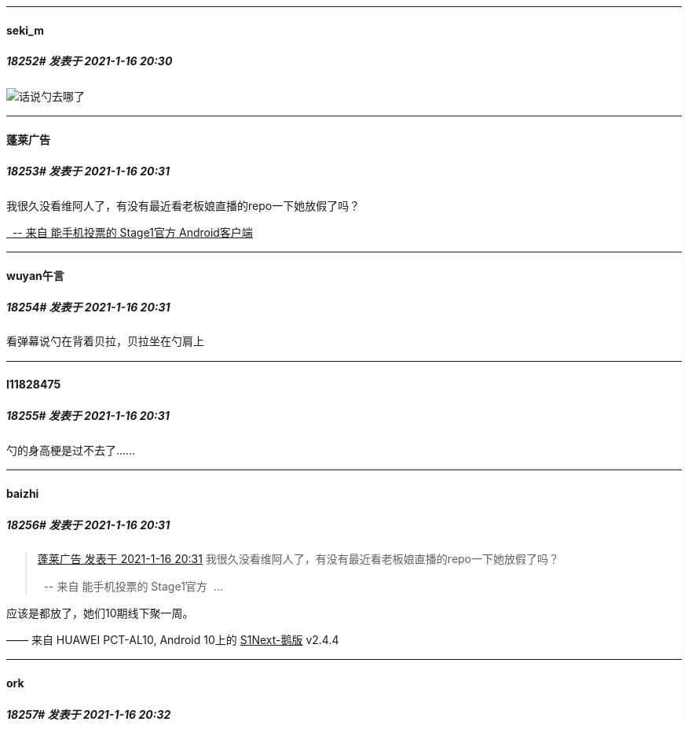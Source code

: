 
-----

####  seki_m  
##### 18252#       发表于 2021-1-16 20:30


<img src="https://static.saraba1st.com/image/smiley/face2017/003.png" referrerpolicy="no-referrer">话说勺去哪了


-----

####  蓬莱广告  
##### 18253#       发表于 2021-1-16 20:31


我很久没看维阿人了，有没有最近看老板娘直播的repo一下她放假了吗？

[  -- 来自 能手机投票的 Stage1官方 Android客户端](https://www.coolapk.com/apk/140634)


-----

####  wuyan午言  
##### 18254#       发表于 2021-1-16 20:31


看弹幕说勺在背着贝拉，贝拉坐在勺肩上


-----

####  l11828475  
##### 18255#       发表于 2021-1-16 20:31


勺的身高梗是过不去了……


-----

####  baizhi  
##### 18256#       发表于 2021-1-16 20:31


<blockquote><a href="httphttps://bbs.saraba1st.com/2b/forum.php?mod=redirect&amp;goto=findpost&amp;pid=50055686&amp;ptid=1978671" target="_blank">蓬莱广告 发表于 2021-1-16 20:31</a>
我很久没看维阿人了，有没有最近看老板娘直播的repo一下她放假了吗？

  -- 来自 能手机投票的 Stage1官方  ...</blockquote>
应该是都放了，她们10期线下聚一周。

—— 来自 HUAWEI PCT-AL10, Android 10上的 [S1Next-鹅版](https://github.com/ykrank/S1-Next/releases) v2.4.4


-----

####  ork  
##### 18257#       发表于 2021-1-16 20:32

